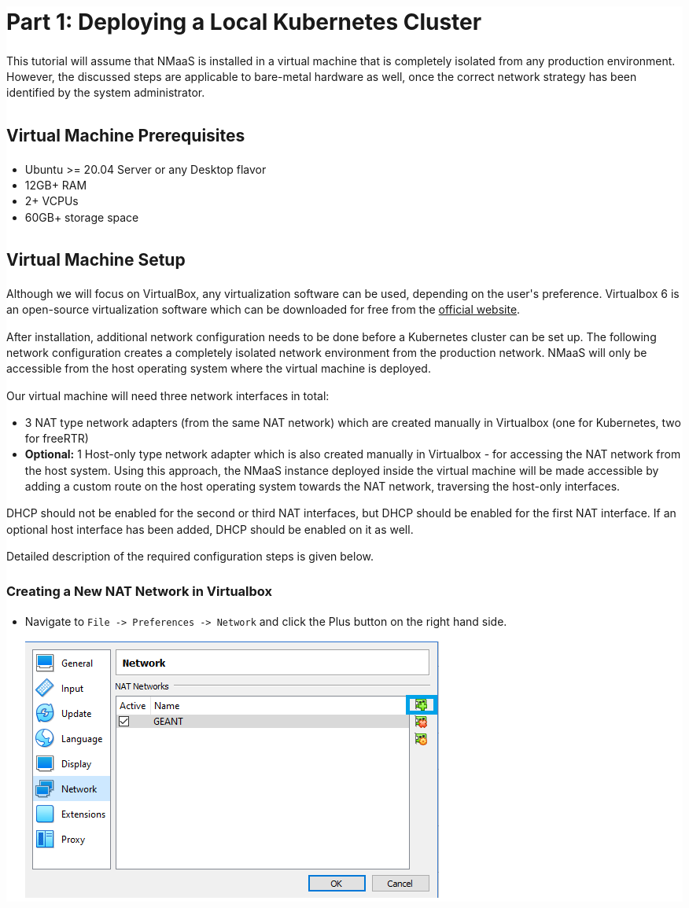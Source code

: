 # Part 1: Deploying a Local Kubernetes Cluster

This tutorial will assume that NMaaS is installed in a virtual machine that is completely isolated from any production environment. However, the discussed steps are applicable to bare-metal hardware as well, once the correct network strategy has been identified by the system administrator.

## Virtual Machine Prerequisites 

- Ubuntu >= 20.04 Server or any Desktop flavor
- 12GB+ RAM
- 2+ VCPUs
- 60GB+ storage space

## Virtual Machine Setup

Although we will focus on VirtualBox, any virtualization software can be used, depending on the user's preference. Virtualbox 6 is an open-source virtualization software which can be downloaded for free from the [official website](https://www.virtualbox.org/wiki/Downloads).

After installation, additional network configuration needs to be done before a Kubernetes cluster can be set up. The following network configuration creates a completely isolated network environment from the production network. NMaaS will only be accessible from the host operating system where the virtual machine is deployed. 

Our virtual machine will need three network interfaces in total:

- 3 NAT type network adapters (from the same NAT network) which are created manually in Virtualbox (one for Kubernetes, two for freeRTR)
- **Optional:** 1 Host-only type network adapter which is also created manually in Virtualbox - for accessing the NAT network from the host system. Using this approach, the NMaaS instance deployed inside the virtual machine will be made accessible by adding a custom route on the host operating system towards the NAT network, traversing the host-only interfaces.

DHCP should not be enabled for the second or third NAT interfaces, but DHCP should be enabled for the first NAT interface. If an optional host interface has been added, DHCP should be enabled on it as well.

Detailed description of the required configuration steps is given below.

### Creating a New NAT Network in Virtualbox

- Navigate to `File -> Preferences -> Network` and click the Plus button on the right hand side.

    ![Creating a new NAT network in Virtualbox](img/01-new-nat-network.png)
